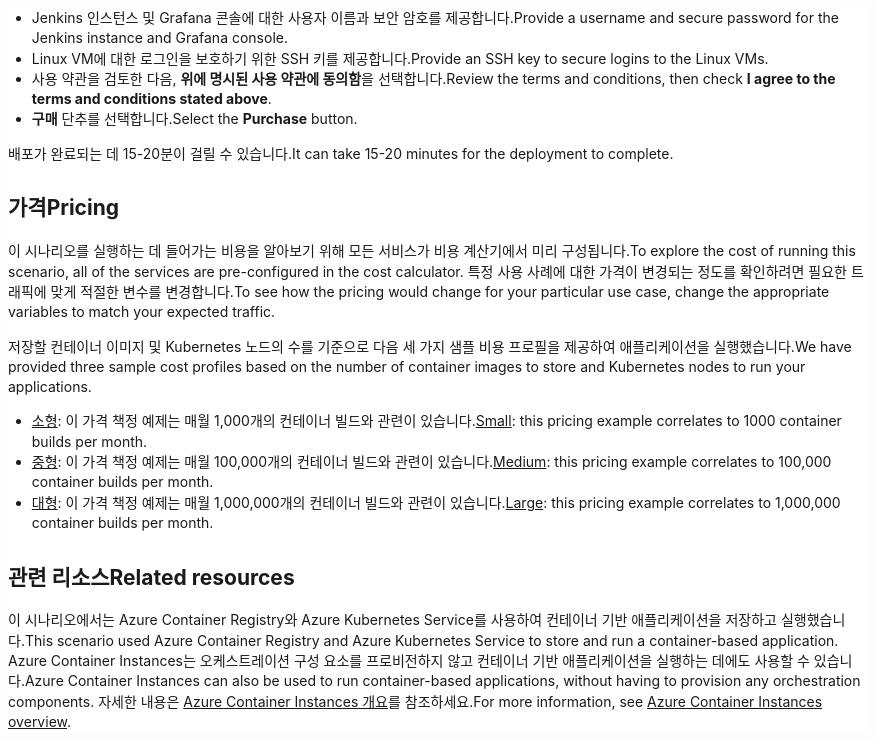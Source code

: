    - <span data-ttu-id="c6e5c-193">Jenkins 인스턴스 및 Grafana 콘솔에 대한 사용자 이름과 보안 암호를 제공합니다.</span><span class="sxs-lookup"><span data-stu-id="c6e5c-193">Provide a username and secure password for the Jenkins instance and Grafana console.</span></span>
   - <span data-ttu-id="c6e5c-194">Linux VM에 대한 로그인을 보호하기 위한 SSH 키를 제공합니다.</span><span class="sxs-lookup"><span data-stu-id="c6e5c-194">Provide an SSH key to secure logins to the Linux VMs.</span></span>
   - <span data-ttu-id="c6e5c-195">사용 약관을 검토한 다음, **위에 명시된 사용 약관에 동의함**을 선택합니다.</span><span class="sxs-lookup"><span data-stu-id="c6e5c-195">Review the terms and conditions, then check **I agree to the terms and conditions stated above**.</span></span>
   - <span data-ttu-id="c6e5c-196">**구매** 단추를 선택합니다.</span><span class="sxs-lookup"><span data-stu-id="c6e5c-196">Select the **Purchase** button.</span></span>



<span data-ttu-id="c6e5c-197">배포가 완료되는 데 15-20분이 걸릴 수 있습니다.</span><span class="sxs-lookup"><span data-stu-id="c6e5c-197">It can take 15-20 minutes for the deployment to complete.</span></span>

## <a name="pricing"></a><span data-ttu-id="c6e5c-198">가격</span><span class="sxs-lookup"><span data-stu-id="c6e5c-198">Pricing</span></span>

<span data-ttu-id="c6e5c-199">이 시나리오를 실행하는 데 들어가는 비용을 알아보기 위해 모든 서비스가 비용 계산기에서 미리 구성됩니다.</span><span class="sxs-lookup"><span data-stu-id="c6e5c-199">To explore the cost of running this scenario, all of the services are pre-configured in the cost calculator.</span></span> <span data-ttu-id="c6e5c-200">특정 사용 사례에 대한 가격이 변경되는 정도를 확인하려면 필요한 트래픽에 맞게 적절한 변수를 변경합니다.</span><span class="sxs-lookup"><span data-stu-id="c6e5c-200">To see how the pricing would change for your particular use case, change the appropriate variables to match your expected traffic.</span></span>

<span data-ttu-id="c6e5c-201">저장할 컨테이너 이미지 및 Kubernetes 노드의 수를 기준으로 다음 세 가지 샘플 비용 프로필을 제공하여 애플리케이션을 실행했습니다.</span><span class="sxs-lookup"><span data-stu-id="c6e5c-201">We have provided three sample cost profiles based on the number of container images to store and Kubernetes nodes to run your applications.</span></span>

- <span data-ttu-id="c6e5c-202">[소형][small-pricing]: 이 가격 책정 예제는 매월 1,000개의 컨테이너 빌드와 관련이 있습니다.</span><span class="sxs-lookup"><span data-stu-id="c6e5c-202">[Small][small-pricing]: this pricing example correlates to 1000 container builds per month.</span></span>
- <span data-ttu-id="c6e5c-203">[중형][medium-pricing]: 이 가격 책정 예제는 매월 100,000개의 컨테이너 빌드와 관련이 있습니다.</span><span class="sxs-lookup"><span data-stu-id="c6e5c-203">[Medium][medium-pricing]: this pricing example correlates to 100,000 container builds per month.</span></span>
- <span data-ttu-id="c6e5c-204">[대형][large-pricing]: 이 가격 책정 예제는 매월 1,000,000개의 컨테이너 빌드와 관련이 있습니다.</span><span class="sxs-lookup"><span data-stu-id="c6e5c-204">[Large][large-pricing]: this pricing example correlates to 1,000,000 container builds per month.</span></span>

## <a name="related-resources"></a><span data-ttu-id="c6e5c-205">관련 리소스</span><span class="sxs-lookup"><span data-stu-id="c6e5c-205">Related resources</span></span>

<span data-ttu-id="c6e5c-206">이 시나리오에서는 Azure Container Registry와 Azure Kubernetes Service를 사용하여 컨테이너 기반 애플리케이션을 저장하고 실행했습니다.</span><span class="sxs-lookup"><span data-stu-id="c6e5c-206">This scenario used Azure Container Registry and Azure Kubernetes Service to store and run a container-based application.</span></span> <span data-ttu-id="c6e5c-207">Azure Container Instances는 오케스트레이션 구성 요소를 프로비전하지 않고 컨테이너 기반 애플리케이션을 실행하는 데에도 사용할 수 있습니다.</span><span class="sxs-lookup"><span data-stu-id="c6e5c-207">Azure Container Instances can also be used to run container-based applications, without having to provision any orchestration components.</span></span> <span data-ttu-id="c6e5c-208">자세한 내용은 [Azure Container Instances 개요][docs-aci]를 참조하세요.</span><span class="sxs-lookup"><span data-stu-id="c6e5c-208">For more information, see [Azure Container Instances overview][docs-aci].</span></span>


[architecture]: ./media/architecture-devops-with-aks.png
[autoscaling]: ../../best-practices/auto-scaling.md
[availability]: ../../checklist/availability.md
[docs-aci]: /azure/container-instances/container-instances-overview
[docs-acr]: /azure/container-registry/container-registry-intro
[docs-aks]: /azure/aks/intro-kubernetes
[docs-azure-monitor]: /azure/monitoring-and-diagnostics/monitoring-overview
[docs-cosmos-db]: /azure/cosmos-db/introduction
[docs-virtual-machines]: /azure/virtual-machines/linux/overview
[createsp]: /cli/azure/ad/sp#az-ad-sp-create
[grafana]: https://grafana.com/
[jenkins]: https://jenkins.io/
[resiliency]: ../../resiliency/index.md
[resource-groups]: /azure/azure-resource-manager/resource-group-overview
[security]: /azure/security/
[scalability]: ../../checklist/scalability.md
[sshkeydocs]: /azure/virtual-machines/linux/mac-create-ssh-keys
[azure-pipelines]: /azure/devops/pipelines
[kubernetes]: https://kubernetes.io/
[service-fabric]: /azure/service-fabric/
[small-pricing]: https://azure.com/e/841f0a75b1ea4802ba1ac8f7918a71e7
[medium-pricing]: https://azure.com/e/eea0e6d79b4e45618a96d33383ec77ba
[large-pricing]: https://azure.com/e/3faab662c54c473da55a1e93a27e0e64